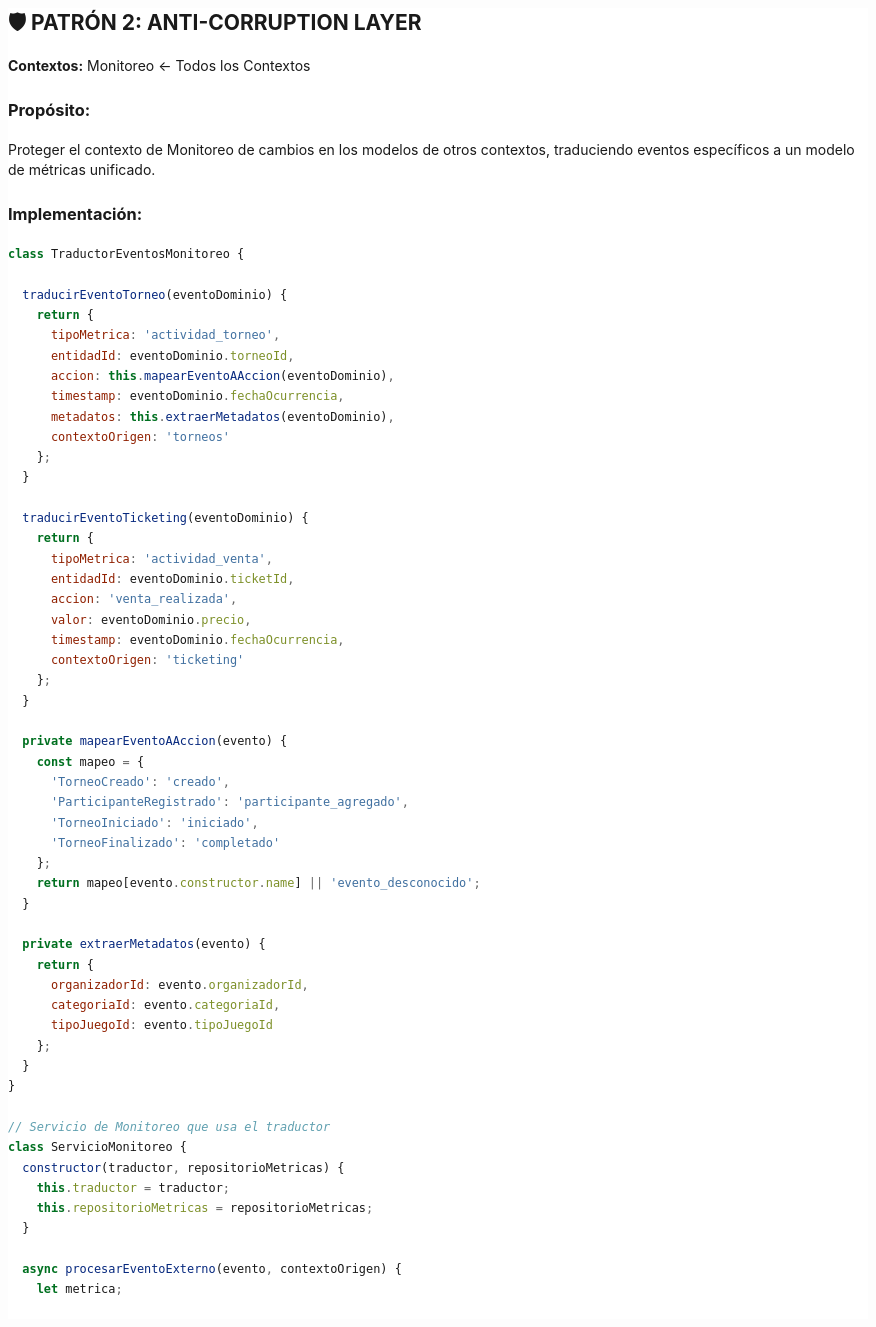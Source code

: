 
## **🛡️ PATRÓN 2: ANTI-CORRUPTION LAYER**
**Contextos:** Monitoreo ← Todos los Contextos

### **Propósito:**
Proteger el contexto de Monitoreo de cambios en los modelos de otros contextos, traduciendo eventos específicos a un modelo de métricas unificado.

### **Implementación:**
```javascript
class TraductorEventosMonitoreo {
  
  traducirEventoTorneo(eventoDominio) {
    return {
      tipoMetrica: 'actividad_torneo',
      entidadId: eventoDominio.torneoId,
      accion: this.mapearEventoAAccion(eventoDominio),
      timestamp: eventoDominio.fechaOcurrencia,
      metadatos: this.extraerMetadatos(eventoDominio),
      contextoOrigen: 'torneos'
    };
  }

  traducirEventoTicketing(eventoDominio) {
    return {
      tipoMetrica: 'actividad_venta',
      entidadId: eventoDominio.ticketId,
      accion: 'venta_realizada',
      valor: eventoDominio.precio,
      timestamp: eventoDominio.fechaOcurrencia,
      contextoOrigen: 'ticketing'
    };
  }
  
  private mapearEventoAAccion(evento) {
    const mapeo = {
      'TorneoCreado': 'creado',
      'ParticipanteRegistrado': 'participante_agregado',
      'TorneoIniciado': 'iniciado',
      'TorneoFinalizado': 'completado'
    };
    return mapeo[evento.constructor.name] || 'evento_desconocido';
  }

  private extraerMetadatos(evento) {
    return {
      organizadorId: evento.organizadorId,
      categoriaId: evento.categoriaId,
      tipoJuegoId: evento.tipoJuegoId
    };
  }
}

// Servicio de Monitoreo que usa el traductor
class ServicioMonitoreo {
  constructor(traductor, repositorioMetricas) {
    this.traductor = traductor;
    this.repositorioMetricas = repositorioMetricas;
  }

  async procesarEventoExterno(evento, contextoOrigen) {
    let metrica;
    
```